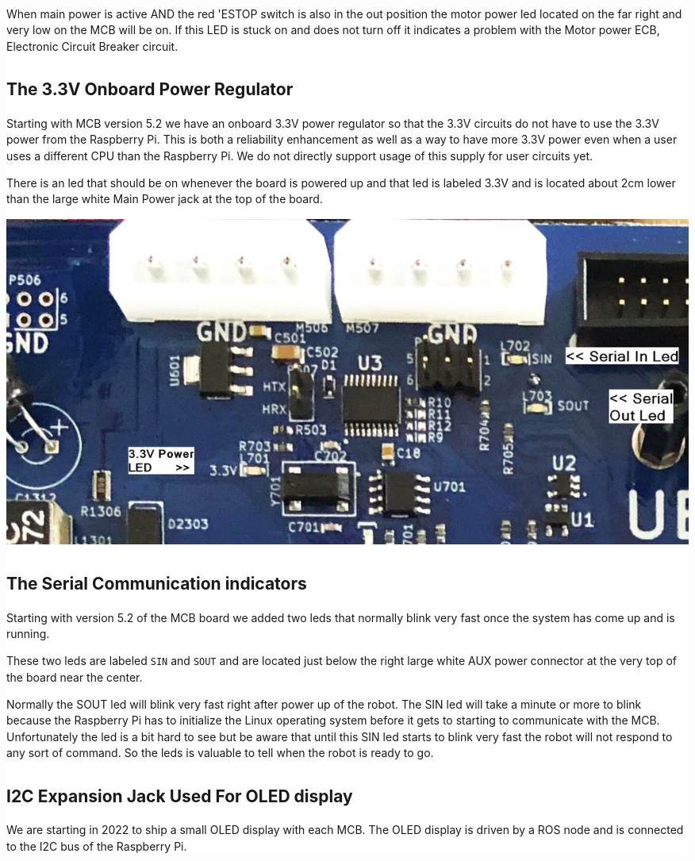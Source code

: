 When main power is active AND the red 'ESTOP switch is also in the out position the motor power led located on the far right and very low on the MCB will be on.  If this LED is stuck on and does not turn off it indicates a problem with the Motor power ECB, Electronic Circuit Breaker circuit.

## The 3.3V Onboard Power Regulator

Starting with MCB version 5.2 we have an onboard 3.3V power regulator so that the 3.3V circuits do not have to use the 3.3V power from the Raspberry Pi.  This is both a reliability enhancement as well as a way to have more 3.3V power even when a user uses a different CPU than the Raspberry Pi.  We do not directly support usage of this supply for user circuits yet.

There is an led that should be on whenever the board is powered up and that led is labeled 3.3V and is located about 2cm lower than the large white Main Power jack at the top of the board.

![3.3V Power Led And Serial Active Leds](SerialLedsAnd3p3VPowerLed.jpg)

## The Serial Communication indicators

Starting with version 5.2 of the MCB board we added two leds that normally blink very fast once the system has come up and is running.

These two leds are labeled ```SIN``` and ```SOUT``` and are located just below the right large white AUX power connector at the very top of the board near the center.

Normally the SOUT led will blink very fast right after power up of the robot.  The SIN led will take a minute or more to blink because the Raspberry Pi has to initialize the Linux operating system before it gets to starting to communicate with the MCB.    Unfortunately the led is a bit hard to see but be aware that until this SIN led starts to blink very fast the robot will not respond to any sort of command.   So the leds is valuable to tell when the robot is ready to go.

## I2C Expansion Jack Used For OLED display
We are starting in 2022 to ship a small OLED display with each MCB. The OLED display is driven by a ROS node and is connected to the I2C bus of the Raspberry Pi.
